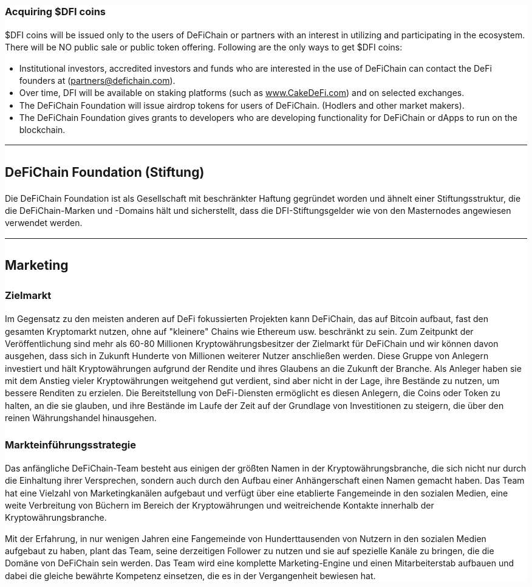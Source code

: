 ### Acquiring $DFI coins

$DFI coins will be issued only to the users of DeFiChain or partners with an interest in utilizing and participating in the ecosystem. There will be NO public sale or public token offering. Following are the only ways to get $DFI coins:

- Institutional investors, accredited investors and funds who are interested in the use of DeFiChain can contact the DeFi founders at (partners@defichain.com).
- Over time, DFI will be available on staking platforms (such as www.CakeDeFi.com) and on selected exchanges.
- The DeFiChain Foundation will issue airdrop tokens for users of DeFiChain. (Hodlers and other market makers).
- The DeFiChain Foundation gives grants to developers who are developing functionality for DeFiChain or dApps to run on the blockchain.

---

## DeFiChain Foundation (Stiftung)

Die DeFiChain Foundation ist als Gesellschaft mit beschränkter Haftung gegründet worden und ähnelt einer Stiftungsstruktur, die die DeFiChain-Marken und -Domains hält und sicherstellt, dass die DFI-Stiftungsgelder wie von den Masternodes angewiesen verwendet werden.

---

## Marketing

### Zielmarkt

Im Gegensatz zu den meisten anderen auf DeFi fokussierten Projekten kann DeFiChain, das auf Bitcoin aufbaut, fast den gesamten Kryptomarkt nutzen, ohne auf "kleinere" Chains wie Ethereum usw. beschränkt zu sein. Zum Zeitpunkt der Veröffentlichung sind mehr als 60-80 Millionen Kryptowährungsbesitzer der Zielmarkt für DeFiChain und wir können davon ausgehen, dass sich in Zukunft Hunderte von Millionen weiterer Nutzer anschließen werden. Diese Gruppe von Anlegern investiert und hält Kryptowährungen aufgrund der Rendite und ihres Glaubens an die Zukunft der Branche. Als Anleger haben sie mit dem Anstieg vieler Kryptowährungen weitgehend gut verdient, sind aber nicht in der Lage, ihre Bestände zu nutzen, um bessere Renditen zu erzielen. Die Bereitstellung von DeFi-Diensten ermöglicht es diesen Anlegern, die Coins oder Token zu halten, an die sie glauben, und ihre Bestände im Laufe der Zeit auf der Grundlage von Investitionen zu steigern, die über den reinen Währungshandel hinausgehen. 

### Markteinführungsstrategie

Das anfängliche DeFiChain-Team besteht aus einigen der größten Namen in der Kryptowährungsbranche, die sich nicht nur durch die Einhaltung ihrer Versprechen, sondern auch durch den Aufbau einer Anhängerschaft einen Namen gemacht haben. Das Team hat eine Vielzahl von Marketingkanälen aufgebaut und verfügt über eine etablierte Fangemeinde in den sozialen Medien, eine weite Verbreitung von Büchern im Bereich der Kryptowährungen und weitreichende Kontakte innerhalb der Kryptowährungsbranche.

Mit der Erfahrung, in nur wenigen Jahren eine Fangemeinde von Hunderttausenden von Nutzern in den sozialen Medien aufgebaut zu haben, plant das Team, seine derzeitigen Follower zu nutzen und sie auf spezielle Kanäle zu bringen, die die Domäne von DeFiChain sein werden. Das Team wird eine komplette Marketing-Engine und einen Mitarbeiterstab aufbauen und dabei die gleiche bewährte Kompetenz einsetzen, die es in der Vergangenheit bewiesen hat.
